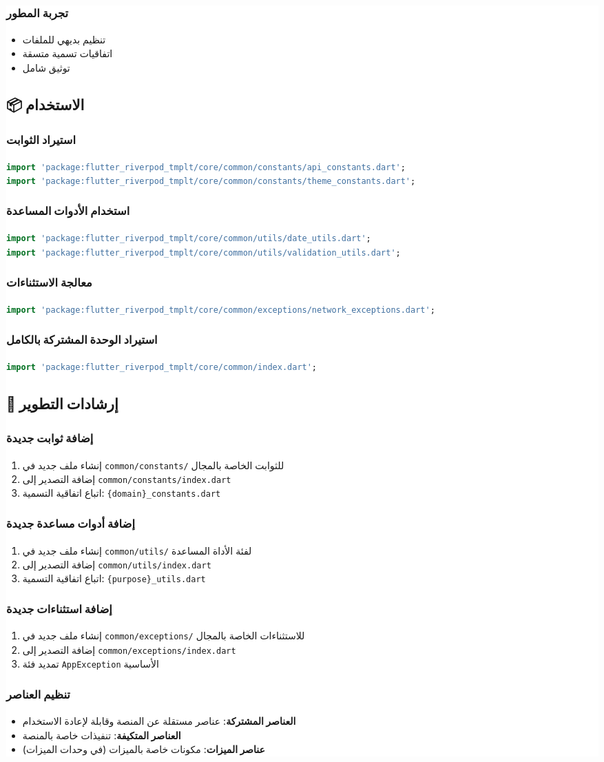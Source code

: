### **تجربة المطور**
- تنظيم بديهي للملفات
- اتفاقيات تسمية متسقة
- توثيق شامل

## 📦 الاستخدام

### استيراد الثوابت
```dart
import 'package:flutter_riverpod_tmplt/core/common/constants/api_constants.dart';
import 'package:flutter_riverpod_tmplt/core/common/constants/theme_constants.dart';
```

### استخدام الأدوات المساعدة
```dart
import 'package:flutter_riverpod_tmplt/core/common/utils/date_utils.dart';
import 'package:flutter_riverpod_tmplt/core/common/utils/validation_utils.dart';
```

### معالجة الاستثناءات
```dart
import 'package:flutter_riverpod_tmplt/core/common/exceptions/network_exceptions.dart';
```

### استيراد الوحدة المشتركة بالكامل
```dart
import 'package:flutter_riverpod_tmplt/core/common/index.dart';
```

## 🔧 إرشادات التطوير

### إضافة ثوابت جديدة
1. إنشاء ملف جديد في `common/constants/` للثوابت الخاصة بالمجال
2. إضافة التصدير إلى `common/constants/index.dart`
3. اتباع اتفاقية التسمية: `{domain}_constants.dart`

### إضافة أدوات مساعدة جديدة
1. إنشاء ملف جديد في `common/utils/` لفئة الأداة المساعدة
2. إضافة التصدير إلى `common/utils/index.dart`
3. اتباع اتفاقية التسمية: `{purpose}_utils.dart`

### إضافة استثناءات جديدة
1. إنشاء ملف جديد في `common/exceptions/` للاستثناءات الخاصة بالمجال
2. إضافة التصدير إلى `common/exceptions/index.dart`
3. تمديد فئة `AppException` الأساسية

### تنظيم العناصر
- **العناصر المشتركة**: عناصر مستقلة عن المنصة وقابلة لإعادة الاستخدام
- **العناصر المتكيفة**: تنفيذات خاصة بالمنصة
- **عناصر الميزات**: مكونات خاصة بالميزات (في وحدات الميزات)
